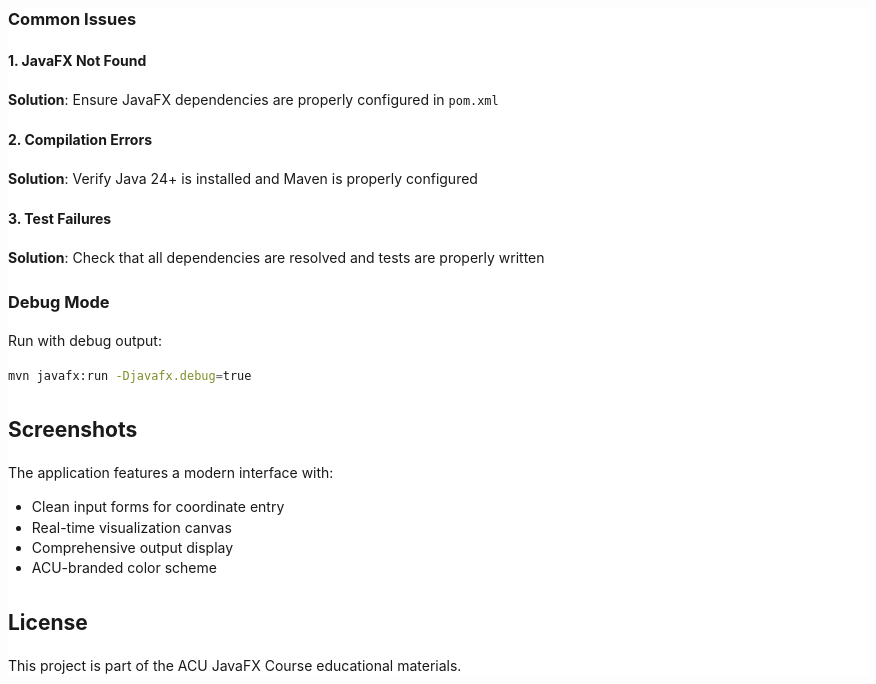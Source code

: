 ### Common Issues

#### 1. JavaFX Not Found
**Solution**: Ensure JavaFX dependencies are properly configured in `pom.xml`

#### 2. Compilation Errors
**Solution**: Verify Java 24+ is installed and Maven is properly configured

#### 3. Test Failures
**Solution**: Check that all dependencies are resolved and tests are properly written

### Debug Mode

Run with debug output:
```bash
mvn javafx:run -Djavafx.debug=true
```

## Screenshots

The application features a modern interface with:
- Clean input forms for coordinate entry
- Real-time visualization canvas
- Comprehensive output display
- ACU-branded color scheme

## License

This project is part of the ACU JavaFX Course educational materials.
